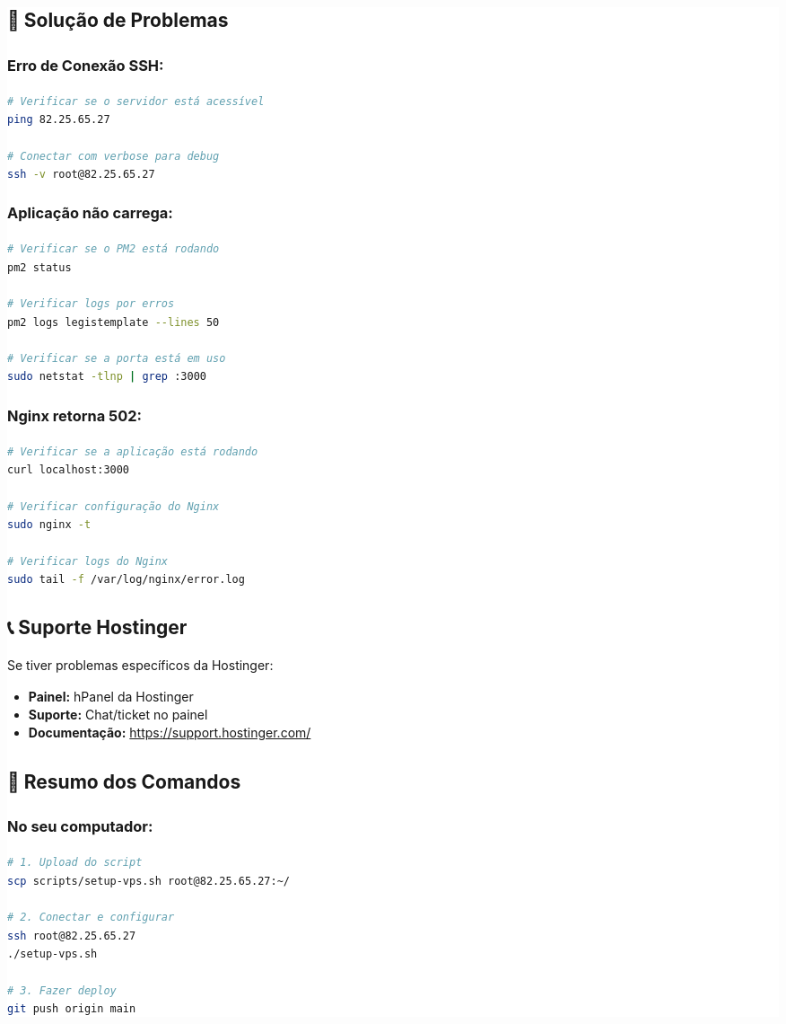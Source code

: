 ## 🚨 Solução de Problemas

### Erro de Conexão SSH:
```bash
# Verificar se o servidor está acessível
ping 82.25.65.27

# Conectar com verbose para debug
ssh -v root@82.25.65.27
```

### Aplicação não carrega:
```bash
# Verificar se o PM2 está rodando
pm2 status

# Verificar logs por erros
pm2 logs legistemplate --lines 50

# Verificar se a porta está em uso
sudo netstat -tlnp | grep :3000
```

### Nginx retorna 502:
```bash
# Verificar se a aplicação está rodando
curl localhost:3000

# Verificar configuração do Nginx
sudo nginx -t

# Verificar logs do Nginx
sudo tail -f /var/log/nginx/error.log
```

## 📞 Suporte Hostinger

Se tiver problemas específicos da Hostinger:
- **Painel:** hPanel da Hostinger
- **Suporte:** Chat/ticket no painel
- **Documentação:** https://support.hostinger.com/

## 🎯 Resumo dos Comandos

### No seu computador:
```bash
# 1. Upload do script
scp scripts/setup-vps.sh root@82.25.65.27:~/

# 2. Conectar e configurar
ssh root@82.25.65.27
./setup-vps.sh

# 3. Fazer deploy
git push origin main
```
